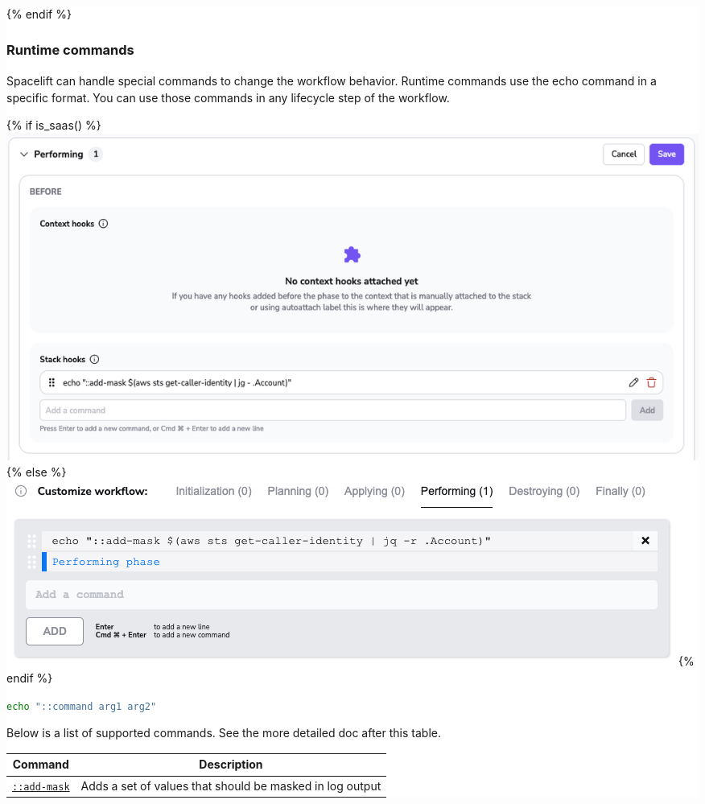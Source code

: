 {% endif %}

### Runtime commands

Spacelift can handle special commands to change the workflow behavior. Runtime commands use the echo command in a specific format. You can use those commands in any lifecycle step of the workflow.

{% if is_saas() %}
![stack_runtime_command](<../../assets/screenshots/context/stack_hooks.png>)
{% else %}
![stack_runtime_command](<../../assets/screenshots/stack_runtime_command.png>)
{% endif %}

```bash
echo "::command arg1 arg2"
```

Below is a list of supported commands. See the more detailed doc after this table.

| Command                   | Description                                              |
| ------------------------- | -------------------------------------------------------- |
| [`::add-mask`](#add-mask) | Adds a set of values that should be masked in log output |

